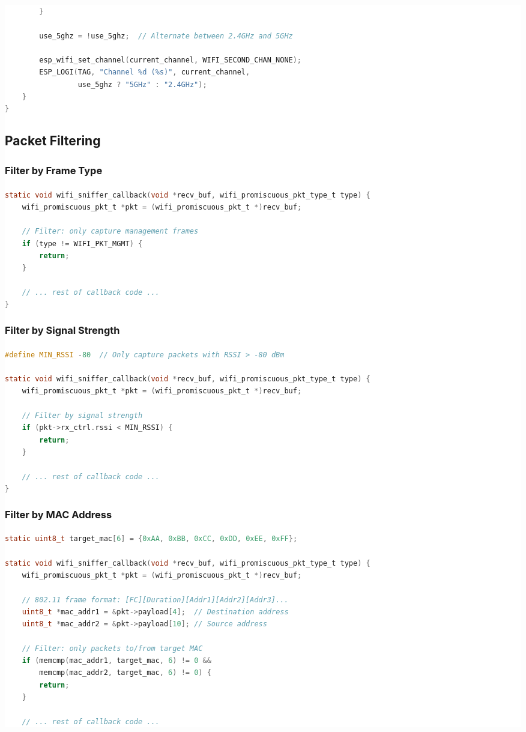 ```c
        }
        
        use_5ghz = !use_5ghz;  // Alternate between 2.4GHz and 5GHz
        
        esp_wifi_set_channel(current_channel, WIFI_SECOND_CHAN_NONE);
        ESP_LOGI(TAG, "Channel %d (%s)", current_channel, 
                 use_5ghz ? "5GHz" : "2.4GHz");
    }
}
```

## Packet Filtering

### Filter by Frame Type

```c
static void wifi_sniffer_callback(void *recv_buf, wifi_promiscuous_pkt_type_t type) {
    wifi_promiscuous_pkt_t *pkt = (wifi_promiscuous_pkt_t *)recv_buf;
    
    // Filter: only capture management frames
    if (type != WIFI_PKT_MGMT) {
        return;
    }
    
    // ... rest of callback code ...
}
```

### Filter by Signal Strength

```c
#define MIN_RSSI -80  // Only capture packets with RSSI > -80 dBm

static void wifi_sniffer_callback(void *recv_buf, wifi_promiscuous_pkt_type_t type) {
    wifi_promiscuous_pkt_t *pkt = (wifi_promiscuous_pkt_t *)recv_buf;
    
    // Filter by signal strength
    if (pkt->rx_ctrl.rssi < MIN_RSSI) {
        return;
    }
    
    // ... rest of callback code ...
}
```

### Filter by MAC Address

```c
static uint8_t target_mac[6] = {0xAA, 0xBB, 0xCC, 0xDD, 0xEE, 0xFF};

static void wifi_sniffer_callback(void *recv_buf, wifi_promiscuous_pkt_type_t type) {
    wifi_promiscuous_pkt_t *pkt = (wifi_promiscuous_pkt_t *)recv_buf;
    
    // 802.11 frame format: [FC][Duration][Addr1][Addr2][Addr3]...
    uint8_t *mac_addr1 = &pkt->payload[4];  // Destination address
    uint8_t *mac_addr2 = &pkt->payload[10]; // Source address
    
    // Filter: only packets to/from target MAC
    if (memcmp(mac_addr1, target_mac, 6) != 0 && 
        memcmp(mac_addr2, target_mac, 6) != 0) {
        return;
    }
    
    // ... rest of callback code ...
```